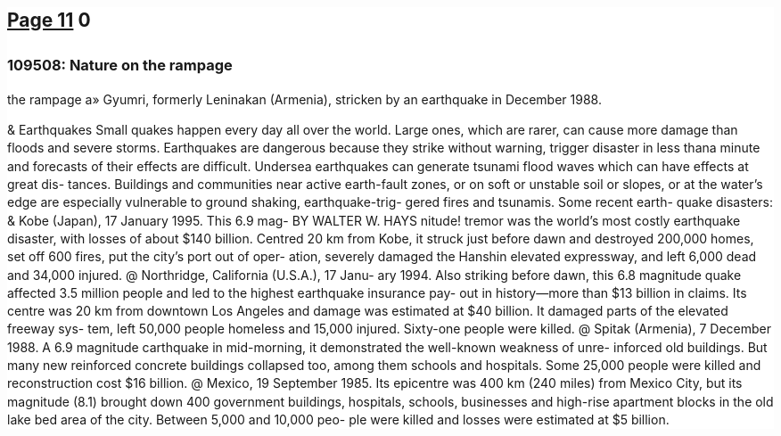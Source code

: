 ## [Page 11](https://demo.humlab.umu.se/courier/109505engo.pdf#page=11) 0

### 109508: Nature on the rampage

the rampage 
a» Gyumri, formerly 
Leninakan 
(Armenia), 
stricken by an 
earthquake in 
December 1988. 
 
& Earthquakes 
Small quakes happen every day all over the 
world. Large ones, which are rarer, can cause 
more damage than floods and severe storms. 
Earthquakes are dangerous because they strike 
without warning, trigger disaster in less thana 
minute and forecasts of their effects are difficult. 
Undersea earthquakes can generate tsunami 
flood waves which can have effects at great dis- 
tances. Buildings and communities near active 
earth-fault zones, or on soft or unstable soil 
or slopes, or at the water’s edge are especially 
vulnerable to ground shaking, earthquake-trig- 
gered fires and tsunamis. Some recent earth- 
quake disasters: 
& Kobe (Japan), 17 January 1995. This 6.9 mag- 
BY WALTER W. HAYS 
nitude! tremor was the world’s most costly 
earthquake disaster, with losses of about $140 
billion. Centred 20 km from Kobe, it struck 
just before dawn and destroyed 200,000 homes, 
set off 600 fires, put the city’s port out of oper- 
ation, severely damaged the Hanshin elevated 
expressway, and left 6,000 dead and 34,000 
injured. 
@ Northridge, California (U.S.A.), 17 Janu- 
ary 1994. Also striking before dawn, this 6.8 
magnitude quake affected 3.5 million people 
and led to the highest earthquake insurance pay- 
out in history—more than $13 billion in claims. 
Its centre was 20 km from downtown Los 
Angeles and damage was estimated at $40 billion. 
It damaged parts of the elevated freeway sys- 
tem, left 50,000 people homeless and 15,000 
injured. Sixty-one people were killed. 
@ Spitak (Armenia), 7 December 1988. A 6.9 
magnitude carthquake in mid-morning, it 
demonstrated the well-known weakness of unre- 
inforced old buildings. But many new reinforced 
concrete buildings collapsed too, among them 
schools and hospitals. Some 25,000 people were 
killed and reconstruction cost $16 billion. 
@ Mexico, 19 September 1985. Its epicentre was 
400 km (240 miles) from Mexico City, but its 
magnitude (8.1) brought down 400 government 
buildings, hospitals, schools, businesses and 
high-rise apartment blocks in the old lake bed 
area of the city. Between 5,000 and 10,000 peo- 
ple were killed and losses were estimated at $5 
billion. 